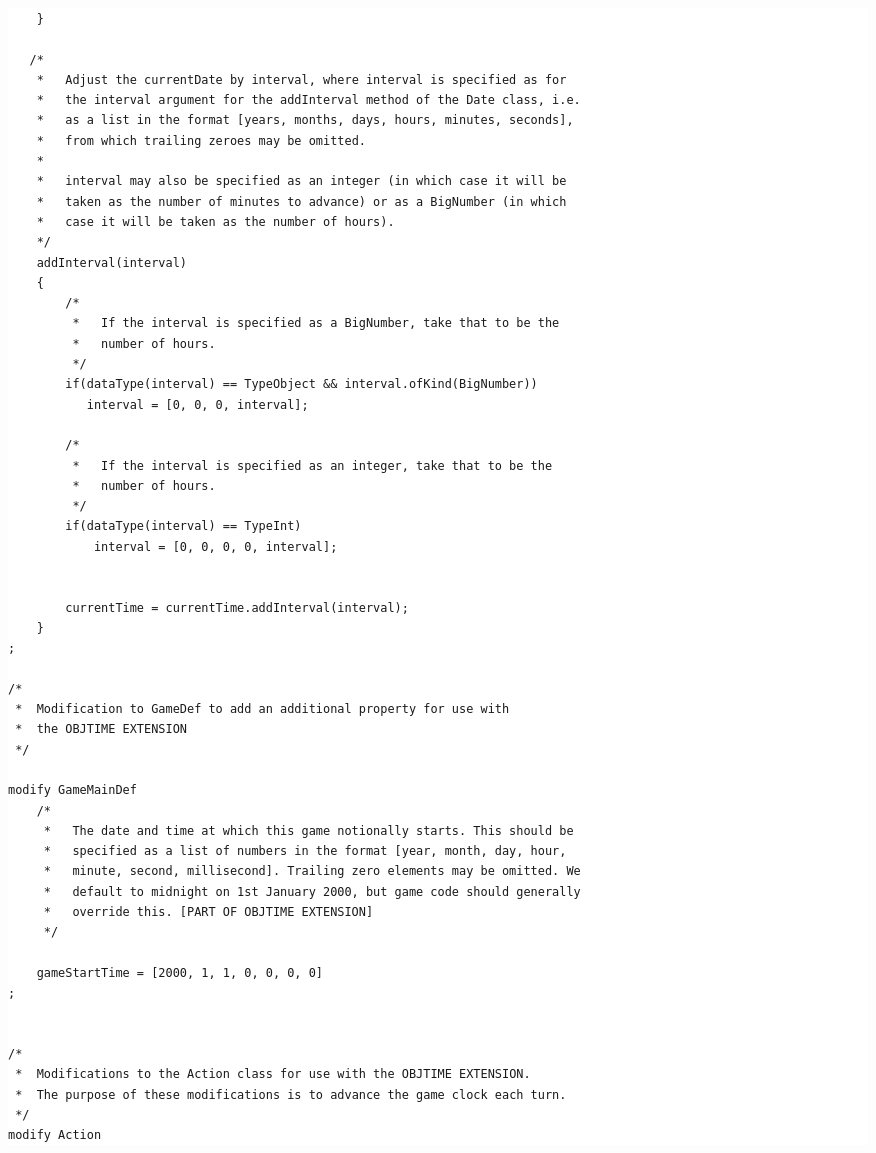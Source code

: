         }
        
       /* 
        *   Adjust the currentDate by interval, where interval is specified as for
        *   the interval argument for the addInterval method of the Date class, i.e.
        *   as a list in the format [years, months, days, hours, minutes, seconds],
        *   from which trailing zeroes may be omitted.
        *
        *   interval may also be specified as an integer (in which case it will be
        *   taken as the number of minutes to advance) or as a BigNumber (in which
        *   case it will be taken as the number of hours).
        */    
        addInterval(interval)
        {   
            /* 
             *   If the interval is specified as a BigNumber, take that to be the
             *   number of hours.
             */
            if(dataType(interval) == TypeObject && interval.ofKind(BigNumber))
               interval = [0, 0, 0, interval];
            
            /* 
             *   If the interval is specified as an integer, take that to be the
             *   number of hours.
             */
            if(dataType(interval) == TypeInt)
                interval = [0, 0, 0, 0, interval];
               
            
            currentTime = currentTime.addInterval(interval);
        }
    ;

    /*  
     *  Modification to GameDef to add an additional property for use with
     *  the OBJTIME EXTENSION
     */

    modify GameMainDef
        /* 
         *   The date and time at which this game notionally starts. This should be
         *   specified as a list of numbers in the format [year, month, day, hour,
         *   minute, second, millisecond]. Trailing zero elements may be omitted. We
         *   default to midnight on 1st January 2000, but game code should generally
         *   override this. [PART OF OBJTIME EXTENSION]
         */
        
        gameStartTime = [2000, 1, 1, 0, 0, 0, 0]
    ;


    /* 
     *  Modifications to the Action class for use with the OBJTIME EXTENSION.
     *  The purpose of these modifications is to advance the game clock each turn.
     */
    modify Action
          